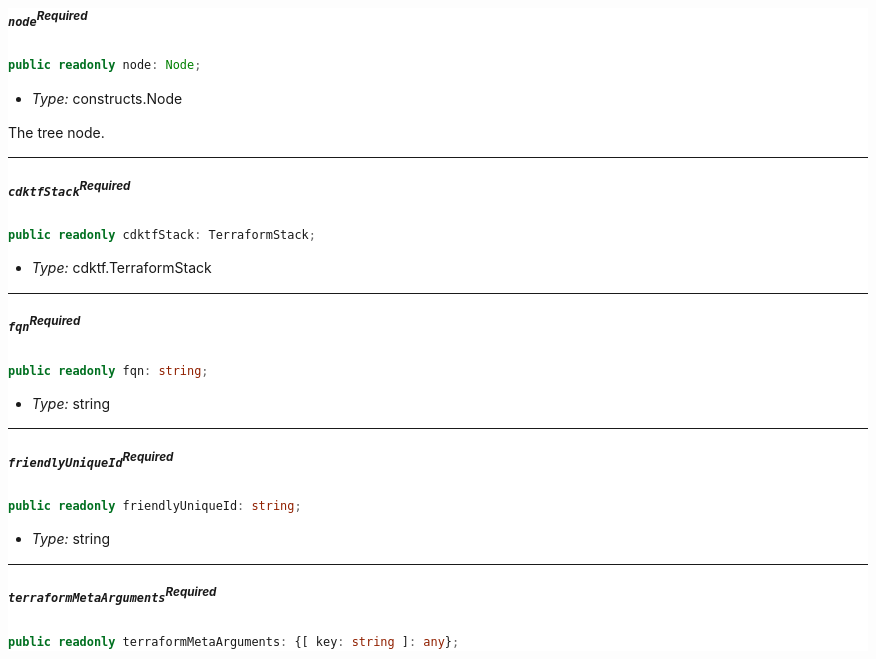 
##### `node`<sup>Required</sup> <a name="node" id="@cdktf/provider-databricks.dataDatabricksTagPolicy.DataDatabricksTagPolicy.property.node"></a>

```typescript
public readonly node: Node;
```

- *Type:* constructs.Node

The tree node.

---

##### `cdktfStack`<sup>Required</sup> <a name="cdktfStack" id="@cdktf/provider-databricks.dataDatabricksTagPolicy.DataDatabricksTagPolicy.property.cdktfStack"></a>

```typescript
public readonly cdktfStack: TerraformStack;
```

- *Type:* cdktf.TerraformStack

---

##### `fqn`<sup>Required</sup> <a name="fqn" id="@cdktf/provider-databricks.dataDatabricksTagPolicy.DataDatabricksTagPolicy.property.fqn"></a>

```typescript
public readonly fqn: string;
```

- *Type:* string

---

##### `friendlyUniqueId`<sup>Required</sup> <a name="friendlyUniqueId" id="@cdktf/provider-databricks.dataDatabricksTagPolicy.DataDatabricksTagPolicy.property.friendlyUniqueId"></a>

```typescript
public readonly friendlyUniqueId: string;
```

- *Type:* string

---

##### `terraformMetaArguments`<sup>Required</sup> <a name="terraformMetaArguments" id="@cdktf/provider-databricks.dataDatabricksTagPolicy.DataDatabricksTagPolicy.property.terraformMetaArguments"></a>

```typescript
public readonly terraformMetaArguments: {[ key: string ]: any};
```
